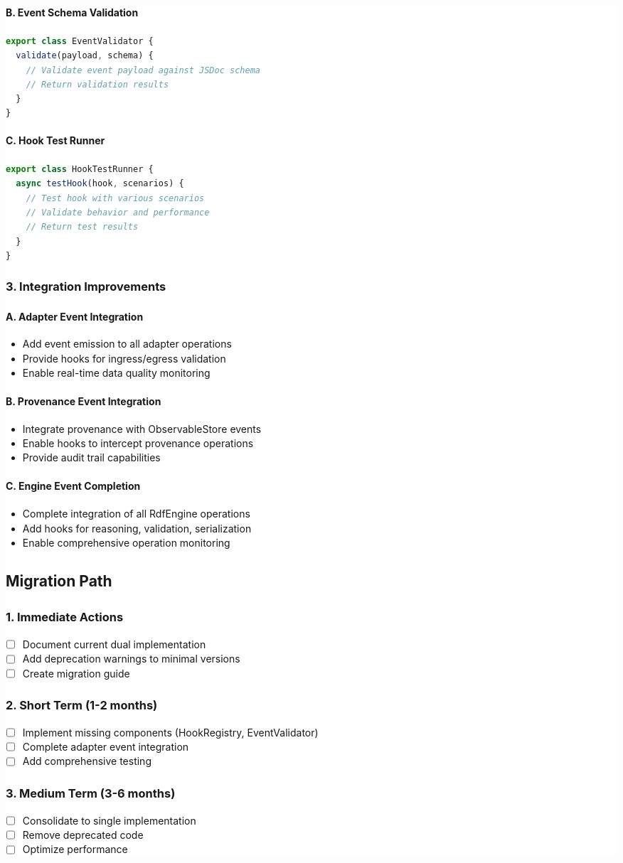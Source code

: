 #### B. Event Schema Validation
```javascript
export class EventValidator {
  validate(payload, schema) {
    // Validate event payload against JSDoc schema
    // Return validation results
  }
}
```

#### C. Hook Test Runner
```javascript
export class HookTestRunner {
  async testHook(hook, scenarios) {
    // Test hook with various scenarios
    // Validate behavior and performance
    // Return test results
  }
}
```

### 3. Integration Improvements

#### A. Adapter Event Integration
- Add event emission to all adapter operations
- Provide hooks for ingress/egress validation
- Enable real-time data quality monitoring

#### B. Provenance Event Integration
- Integrate provenance with ObservableStore events
- Enable hooks to intercept provenance operations
- Provide audit trail capabilities

#### C. Engine Event Completion
- Complete integration of all RdfEngine operations
- Add hooks for reasoning, validation, serialization
- Enable comprehensive operation monitoring

## Migration Path

### 1. Immediate Actions
- [ ] Document current dual implementation
- [ ] Add deprecation warnings to minimal versions
- [ ] Create migration guide

### 2. Short Term (1-2 months)
- [ ] Implement missing components (HookRegistry, EventValidator)
- [ ] Complete adapter event integration
- [ ] Add comprehensive testing

### 3. Medium Term (3-6 months)
- [ ] Consolidate to single implementation
- [ ] Remove deprecated code
- [ ] Optimize performance

